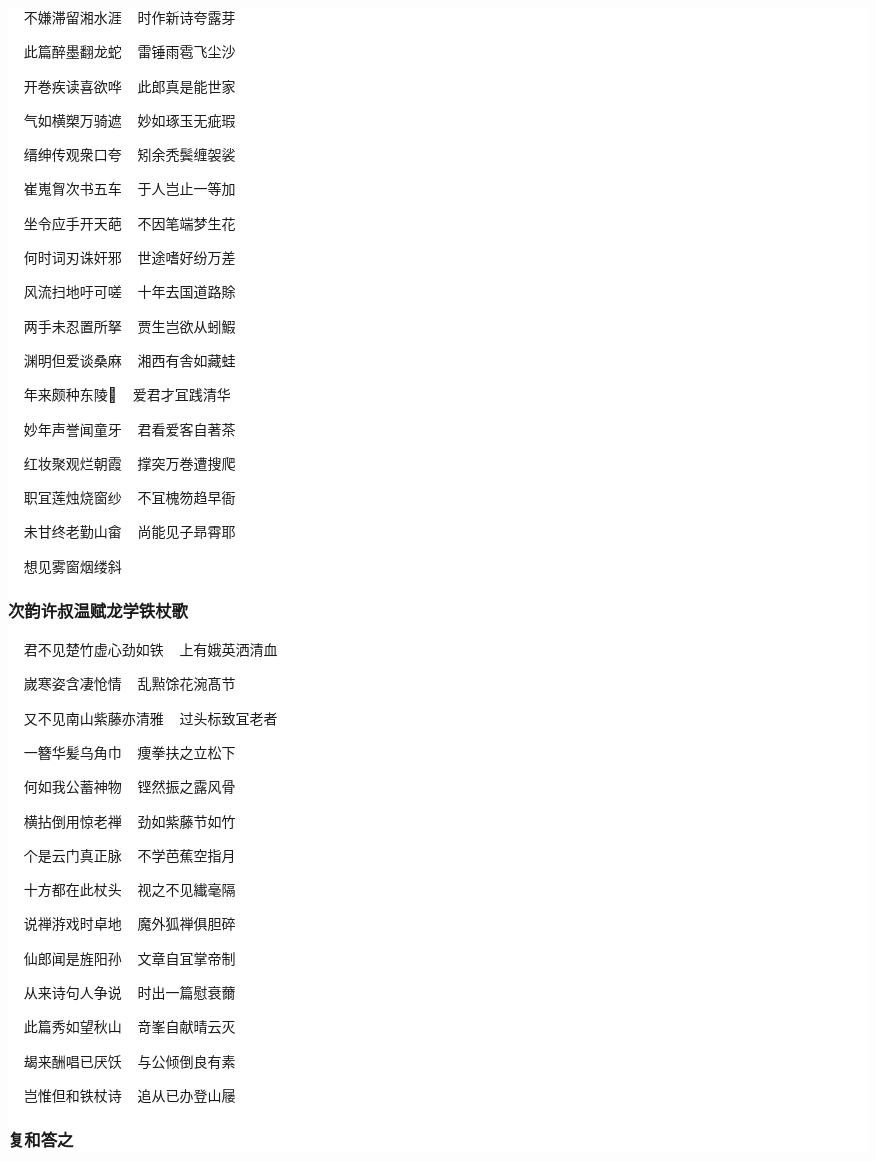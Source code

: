 &nbsp;&nbsp;&nbsp;&nbsp;不嫌滞留湘水涯&nbsp;&nbsp;&nbsp;&nbsp;时作新诗夸露芽

&nbsp;&nbsp;&nbsp;&nbsp;此篇醉墨翻龙蛇&nbsp;&nbsp;&nbsp;&nbsp;雷锤雨雹飞尘沙

&nbsp;&nbsp;&nbsp;&nbsp;开巻疾读喜欲哗&nbsp;&nbsp;&nbsp;&nbsp;此郎真是能世家

&nbsp;&nbsp;&nbsp;&nbsp;气如横槊万骑遮&nbsp;&nbsp;&nbsp;&nbsp;妙如琢玉无疵瑕

&nbsp;&nbsp;&nbsp;&nbsp;缙绅传观衆口夸&nbsp;&nbsp;&nbsp;&nbsp;矧余秃鬓缠袈裟

&nbsp;&nbsp;&nbsp;&nbsp;崔嵬胷次书五车&nbsp;&nbsp;&nbsp;&nbsp;于人岂止一等加

&nbsp;&nbsp;&nbsp;&nbsp;坐令应手开天葩&nbsp;&nbsp;&nbsp;&nbsp;不因笔端梦生花

&nbsp;&nbsp;&nbsp;&nbsp;何时词刃诛奸邪&nbsp;&nbsp;&nbsp;&nbsp;世途嗜好纷万差

&nbsp;&nbsp;&nbsp;&nbsp;风流扫地吁可嗟&nbsp;&nbsp;&nbsp;&nbsp;十年去国道路賖

&nbsp;&nbsp;&nbsp;&nbsp;两手未忍置所拏&nbsp;&nbsp;&nbsp;&nbsp;贾生岂欲从蚓鰕

&nbsp;&nbsp;&nbsp;&nbsp;渊明但爱谈桑麻&nbsp;&nbsp;&nbsp;&nbsp;湘西有舎如藏蛙

&nbsp;&nbsp;&nbsp;&nbsp;年来颇种东陵𤓰&nbsp;&nbsp;&nbsp;&nbsp;爱君才冝践清华

&nbsp;&nbsp;&nbsp;&nbsp;妙年声誉闻童牙&nbsp;&nbsp;&nbsp;&nbsp;君看爱客自著茶

&nbsp;&nbsp;&nbsp;&nbsp;红妆聚观烂朝霞&nbsp;&nbsp;&nbsp;&nbsp;撑突万巻遭搜爬

&nbsp;&nbsp;&nbsp;&nbsp;职冝莲烛烧窗纱&nbsp;&nbsp;&nbsp;&nbsp;不冝槐笏趋早衙

&nbsp;&nbsp;&nbsp;&nbsp;未甘终老勤山畲&nbsp;&nbsp;&nbsp;&nbsp;尚能见子昻霄耶

&nbsp;&nbsp;&nbsp;&nbsp;想见雾窗烟缕斜

### 次韵许叔温赋龙学铁杖歌

&nbsp;&nbsp;&nbsp;&nbsp;君不见楚竹虚心劲如铁&nbsp;&nbsp;&nbsp;&nbsp;上有娥英洒清血

&nbsp;&nbsp;&nbsp;&nbsp;嵗寒姿含凄怆情&nbsp;&nbsp;&nbsp;&nbsp;乱㸃馀花涴髙节

&nbsp;&nbsp;&nbsp;&nbsp;又不见南山紫藤亦清雅&nbsp;&nbsp;&nbsp;&nbsp;过头标致冝老者

&nbsp;&nbsp;&nbsp;&nbsp;一簪华髪乌角巾&nbsp;&nbsp;&nbsp;&nbsp;痩拳扶之立松下

&nbsp;&nbsp;&nbsp;&nbsp;何如我公蓄神物&nbsp;&nbsp;&nbsp;&nbsp;铿然振之露风骨

&nbsp;&nbsp;&nbsp;&nbsp;横拈倒用惊老禅&nbsp;&nbsp;&nbsp;&nbsp;劲如紫藤节如竹

&nbsp;&nbsp;&nbsp;&nbsp;个是云门真正脉&nbsp;&nbsp;&nbsp;&nbsp;不学芭蕉空指月

&nbsp;&nbsp;&nbsp;&nbsp;十方都在此杖头&nbsp;&nbsp;&nbsp;&nbsp;视之不见纎毫隔

&nbsp;&nbsp;&nbsp;&nbsp;说禅㳺戏时卓地&nbsp;&nbsp;&nbsp;&nbsp;魔外狐禅俱胆碎

&nbsp;&nbsp;&nbsp;&nbsp;仙郎闻是旌阳孙&nbsp;&nbsp;&nbsp;&nbsp;文章自冝掌帝制

&nbsp;&nbsp;&nbsp;&nbsp;从来诗句人争说&nbsp;&nbsp;&nbsp;&nbsp;时出一篇慰衰薾

&nbsp;&nbsp;&nbsp;&nbsp;此篇秀如望秋山&nbsp;&nbsp;&nbsp;&nbsp;竒峯自献晴云灭

&nbsp;&nbsp;&nbsp;&nbsp;朅来酬唱已厌饫&nbsp;&nbsp;&nbsp;&nbsp;与公倾倒良有素

&nbsp;&nbsp;&nbsp;&nbsp;岂惟但和铁杖诗&nbsp;&nbsp;&nbsp;&nbsp;追从已办登山屦

### 复和答之
